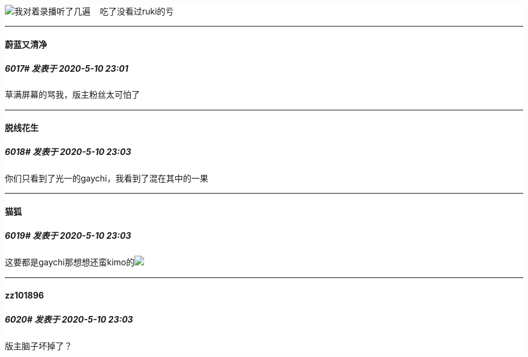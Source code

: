 

<img src="https://static.saraba1st.com/image/smiley/face2017/067.png" referrerpolicy="no-referrer">我对着录播听了几遍    吃了没看过ruki的亏







-----

####  蔚蓝又清净  
##### 6017#       发表于 2020-5-10 23:01




草满屏幕的骂我，版主粉丝太可怕了







-----

####  脱线花生  
##### 6018#       发表于 2020-5-10 23:03




你们只看到了光一的gaychi，我看到了混在其中的一果







-----

####  猫狐  
##### 6019#       发表于 2020-5-10 23:03




这要都是gaychi那想想还蛮kimo的<img src="https://static.saraba1st.com/image/smiley/face2017/067.png" referrerpolicy="no-referrer">







-----

####  zz101896  
##### 6020#       发表于 2020-5-10 23:03




版主脑子坏掉了？


